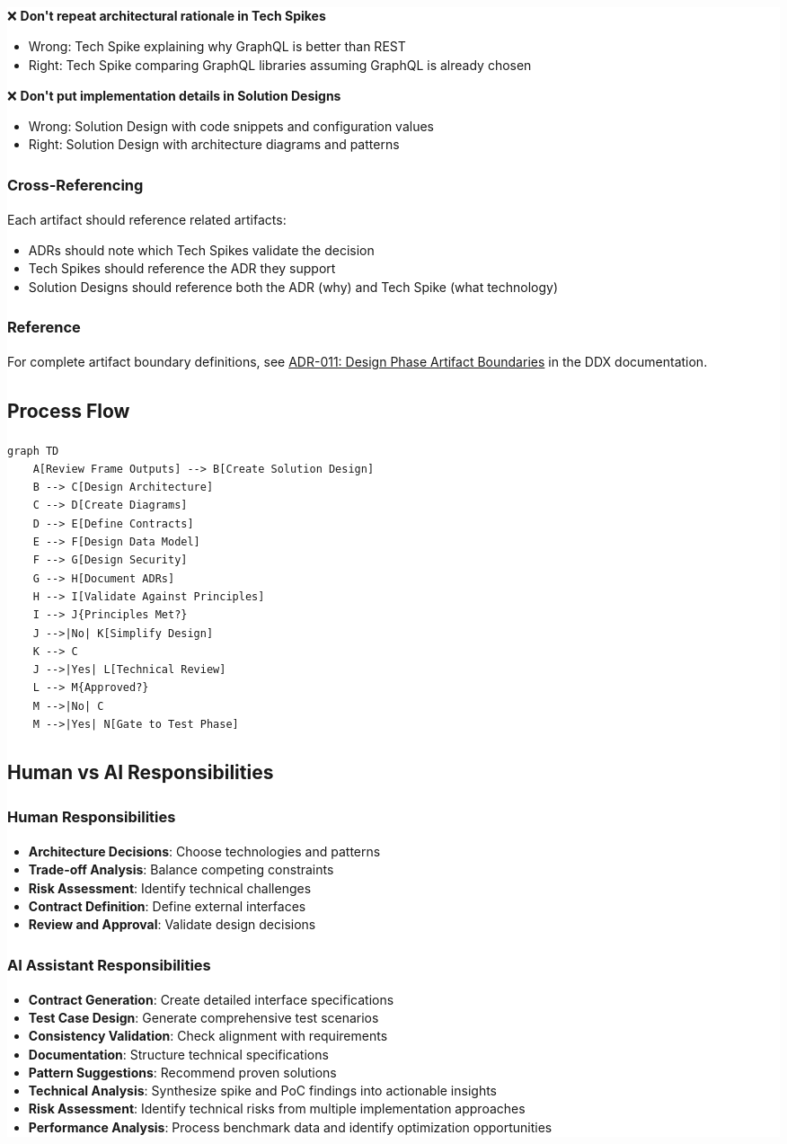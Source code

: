 ❌ **Don't repeat architectural rationale in Tech Spikes**
- Wrong: Tech Spike explaining why GraphQL is better than REST
- Right: Tech Spike comparing GraphQL libraries assuming GraphQL is already chosen

❌ **Don't put implementation details in Solution Designs**
- Wrong: Solution Design with code snippets and configuration values
- Right: Solution Design with architecture diagrams and patterns

### Cross-Referencing

Each artifact should reference related artifacts:
- ADRs should note which Tech Spikes validate the decision
- Tech Spikes should reference the ADR they support
- Solution Designs should reference both the ADR (why) and Tech Spike (what technology)

### Reference
For complete artifact boundary definitions, see [ADR-011: Design Phase Artifact Boundaries](/docs/helix/02-design/adr/adr-011-design-artifact-boundaries.md) in the DDX documentation.

## Process Flow

```mermaid
graph TD
    A[Review Frame Outputs] --> B[Create Solution Design]
    B --> C[Design Architecture]
    C --> D[Create Diagrams]
    D --> E[Define Contracts]
    E --> F[Design Data Model]
    F --> G[Design Security]
    G --> H[Document ADRs]
    H --> I[Validate Against Principles]
    I --> J{Principles Met?}
    J -->|No| K[Simplify Design]
    K --> C
    J -->|Yes| L[Technical Review]
    L --> M{Approved?}
    M -->|No| C
    M -->|Yes| N[Gate to Test Phase]
```

## Human vs AI Responsibilities

### Human Responsibilities
- **Architecture Decisions**: Choose technologies and patterns
- **Trade-off Analysis**: Balance competing constraints
- **Risk Assessment**: Identify technical challenges
- **Contract Definition**: Define external interfaces
- **Review and Approval**: Validate design decisions

### AI Assistant Responsibilities
- **Contract Generation**: Create detailed interface specifications
- **Test Case Design**: Generate comprehensive test scenarios
- **Consistency Validation**: Check alignment with requirements
- **Documentation**: Structure technical specifications
- **Pattern Suggestions**: Recommend proven solutions
- **Technical Analysis**: Synthesize spike and PoC findings into actionable insights
- **Risk Assessment**: Identify technical risks from multiple implementation approaches
- **Performance Analysis**: Process benchmark data and identify optimization opportunities
